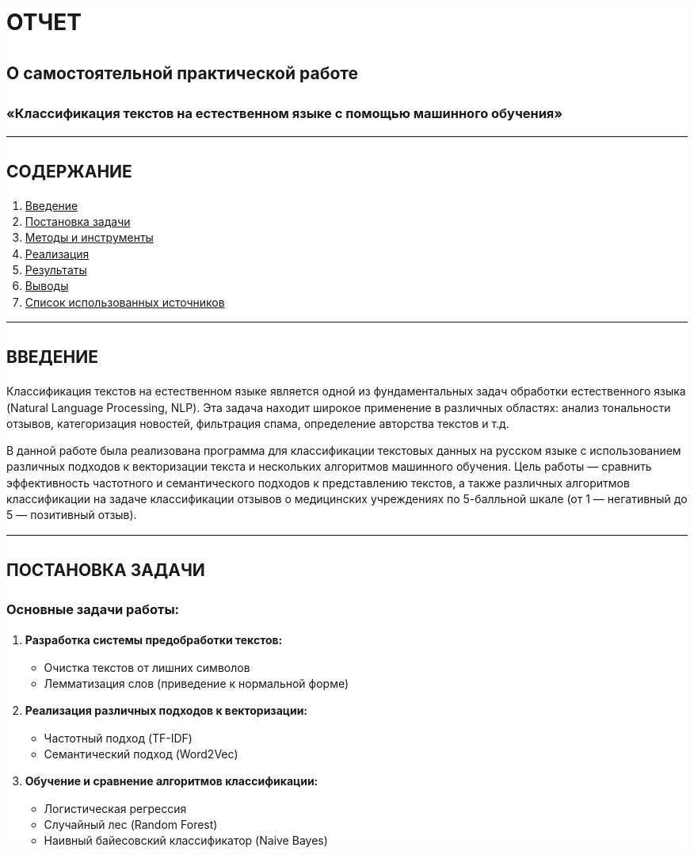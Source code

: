 # ОТЧЕТ

## О самостоятельной практической работе
### «Классификация текстов на естественном языке с помощью машинного обучения»

---

## СОДЕРЖАНИЕ

1. [Введение](#введение)
2. [Постановка задачи](#постановка-задачи)
3. [Методы и инструменты](#методы-и-инструменты)
4. [Реализация](#реализация)
5. [Результаты](#результаты)
6. [Выводы](#выводы)
7. [Список использованных источников](#список-использованных-источников)

---

## ВВЕДЕНИЕ

Классификация текстов на естественном языке является одной из фундаментальных задач обработки естественного языка (Natural Language Processing, NLP). Эта задача находит широкое применение в различных областях: анализ тональности отзывов, категоризация новостей, фильтрация спама, определение авторства текстов и т.д.

В данной работе была реализована программа для классификации текстовых данных на русском языке с использованием различных подходов к векторизации текста и нескольких алгоритмов машинного обучения. Цель работы — сравнить эффективность частотного и семантического подходов к представлению текстов, а также различных алгоритмов классификации на задаче классификации отзывов о медицинских учреждениях по 5-балльной шкале (от 1 — негативный до 5 — позитивный отзыв).

---

## ПОСТАНОВКА ЗАДАЧИ

### Основные задачи работы:

1. **Разработка системы предобработки текстов:**
   - Очистка текстов от лишних символов
   - Лемматизация слов (приведение к нормальной форме)

2. **Реализация различных подходов к векторизации:**
   - Частотный подход (TF-IDF)
   - Семантический подход (Word2Vec)

3. **Обучение и сравнение алгоритмов классификации:**
   - Логистическая регрессия
   - Случайный лес (Random Forest)
   - Наивный байесовский классификатор (Naive Bayes)
